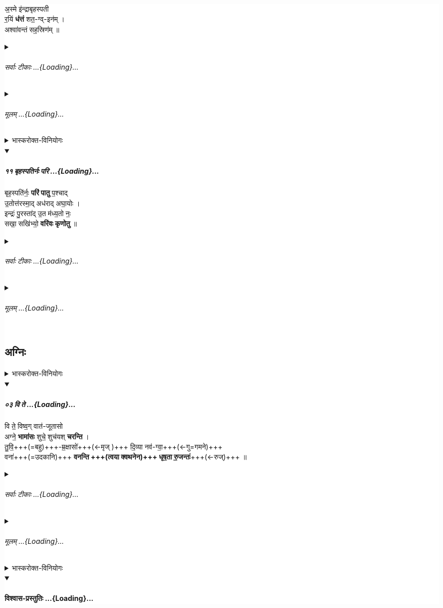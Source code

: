
अ॒स्मे इ॑न्द्राबृहस्पती  
र॒यिं **ध॑त्तं** शत॒-ग्व्-इन॑म् ।  
अश्वा॑वन्तं सह॒स्रिण॑म् ॥

</details>
</div>
<div class="js_include collapsed" newlevelforh1="6" title="सर्वाः टीकाः" unfilled url="/vedAH_Rk/shAkalam/saMhitA/sarvASh_TIkAH/04/049/04_asme_indrAbRhaspatI.md">
<details><summary><h6>सर्वाः टीकाः ...{Loading}...</h6></summary></details>
</div>
<div class="js_include collapsed" newlevelforh1="6" title="मूलम्" unfilled url="/vedAH_Rk/shAkalam/saMhitA/mUlam/04/049/04_asme_indrAbRhaspatI.md">
<details><summary><h6>मूलम् ...{Loading}...</h6></summary></details>
</div>
<details><summary>भास्करोक्त-विनियोगः</summary></details>
<div class="js_include" includetitle="false" newlevelforh1="5" unfilled url="/vedAH_Rk/shAkalam/saMhitA/vishvAsa-prastutiH/10/042/11_bRhaspatirnaH_pari.md">
<details open><summary><h5>११ बृहस्पतिर्नः परि ...{Loading}...</h5></summary>


बृह॒स्पति॑र्नः॒ **परि॑ पातु** प॒श्चाद्  
उ॒तोत्त॑रस्मा॒द् अध॑राद् अघा॒योः ।  
इन्द्रः॑ पु॒रस्ता॑द् उ॒त म॑ध्य॒तो नः॒  
सखा॒ सखि॑भ्यो॒ **वरि॑वः कृणोतु** ॥

</details>
</div>
<div class="js_include collapsed" newlevelforh1="6" title="सर्वाः टीकाः" unfilled url="/vedAH_Rk/shAkalam/saMhitA/sarvASh_TIkAH/10/042/11_bRhaspatirnaH_pari.md">
<details><summary><h6>सर्वाः टीकाः ...{Loading}...</h6></summary></details>
</div>
<div class="js_include collapsed" newlevelforh1="6" title="मूलम्" unfilled url="/vedAH_Rk/shAkalam/saMhitA/mUlam/10/042/11_bRhaspatirnaH_pari.md">
<details><summary><h6>मूलम् ...{Loading}...</h6></summary></details>
</div>

  


## अग्निः

<details><summary>भास्करोक्त-विनियोगः</summary></details>
<div class="js_include" includetitle="false" newlevelforh1="5" unfilled url="/vedAH_Rk/shAkalam/saMhitA/vishvAsa-prastutiH/06/006/03_vi_te.md">
<details open><summary><h5>०३ वि ते ...{Loading}...</h5></summary>


वि ते॒ विष्व॒ग् वात॑-जूतासो  
अग्ने॒ **भामा॑सः** शुचे॒ शुच॑यश् **चरन्ति** ।  
तु॒वि॒+++(=बहु)+++-म्र॒क्षासो॑+++(←मृज् )+++ दि॒व्या नव॑-ग्वा॒+++(←गु=गमने)+++  
वना॑+++(=उदकानि)+++ **वनन्ति +++(त्वया क्वथनेन)+++ धृष॒ता रु॒जन्तः॑**+++(←रुज्)+++ ॥

</details>
</div>
<div class="js_include collapsed" newlevelforh1="6" title="सर्वाः टीकाः" unfilled url="/vedAH_Rk/shAkalam/saMhitA/sarvASh_TIkAH/06/006/03_vi_te.md">
<details><summary><h6>सर्वाः टीकाः ...{Loading}...</h6></summary></details>
</div>
<div class="js_include collapsed" newlevelforh1="6" title="मूलम्" unfilled url="/vedAH_Rk/shAkalam/saMhitA/mUlam/06/006/03_vi_te.md">
<details><summary><h6>मूलम् ...{Loading}...</h6></summary></details>
</div>
<details><summary>भास्करोक्त-विनियोगः</summary></details>
<div class="js_include" newlevelforh1="4" title="विश्वास-प्रस्तुतिः" unfilled url="/vedAH_yajuH/taittirIyam/sArasvata-vibhAgaH/saMhitA/Rk/vishvAsa-prastutiH/3/3/11_yAjyApuronuvAkyAH/07_tvAm_agne.md">
<details open><summary><h4>विश्वास-प्रस्तुतिः ...{Loading}...</h4></summary>
